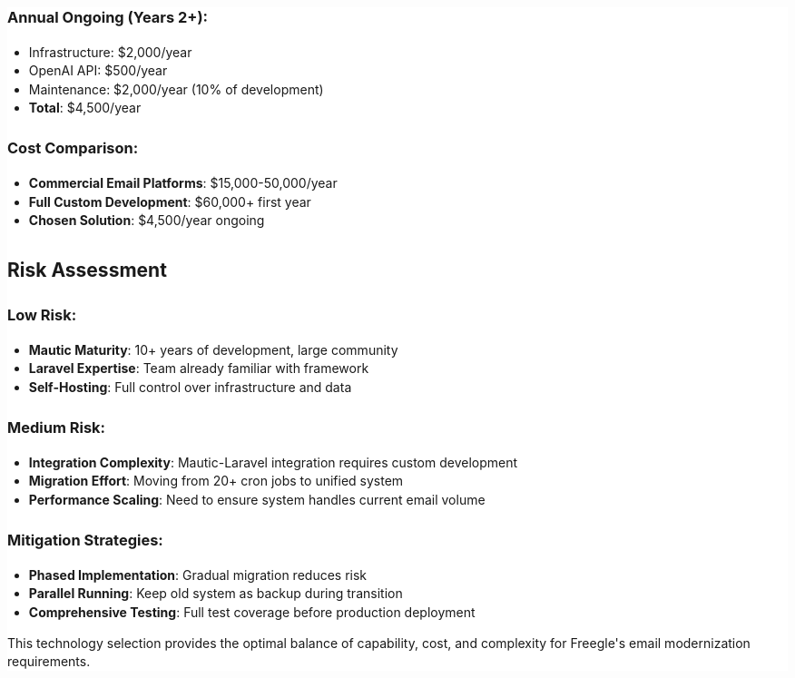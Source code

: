 ### **Annual Ongoing (Years 2+)**:
- Infrastructure: $2,000/year
- OpenAI API: $500/year
- Maintenance: $2,000/year (10% of development)
- **Total**: $4,500/year

### **Cost Comparison**:
- **Commercial Email Platforms**: $15,000-50,000/year
- **Full Custom Development**: $60,000+ first year
- **Chosen Solution**: $4,500/year ongoing

## Risk Assessment

### **Low Risk**:
- **Mautic Maturity**: 10+ years of development, large community
- **Laravel Expertise**: Team already familiar with framework
- **Self-Hosting**: Full control over infrastructure and data

### **Medium Risk**:
- **Integration Complexity**: Mautic-Laravel integration requires custom development
- **Migration Effort**: Moving from 20+ cron jobs to unified system
- **Performance Scaling**: Need to ensure system handles current email volume

### **Mitigation Strategies**:
- **Phased Implementation**: Gradual migration reduces risk
- **Parallel Running**: Keep old system as backup during transition
- **Comprehensive Testing**: Full test coverage before production deployment

This technology selection provides the optimal balance of capability, cost, and complexity for Freegle's email modernization requirements.